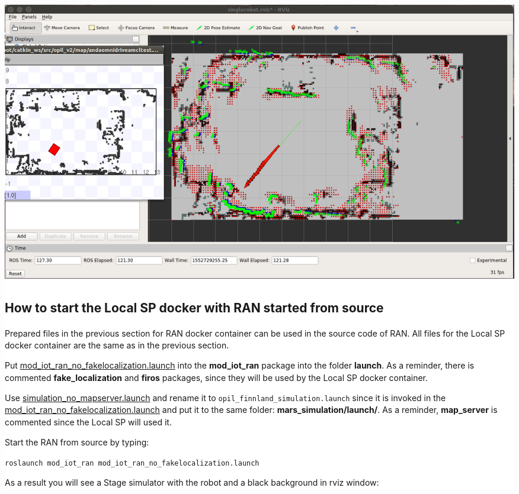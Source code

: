 ![Local SP and RAN in ICENT lab](./img/movingwithran.png)

## <a name="fromdockerlocalransrc">How to start the Local SP docker with RAN started from source</a>

Prepared files in the previous section for RAN docker container can be used in the source code of RAN. All files for the Local SP docker container are the same as in the previous section.

Put [mod_iot_ran_no_fakelocalization.launch](#modiotran) into the **mod_iot_ran** package into the folder **launch**. As a reminder, there is commented **fake_localization** and **firos** packages, since they will be used by the Local SP docker container.

Use [simulation_no_mapserver.launch](#simulationnomap) and rename it to `opil_finnland_simulation.launch` since it is invoked in the [mod_iot_ran_no_fakelocalization.launch](#modiotran) and put it to the same folder: **mars_simulation/launch/**. As a reminder, **map_server** is commented since the Local SP will used it.

Start the RAN from source by typing:

```
roslaunch mod_iot_ran mod_iot_ran_no_fakelocalization.launch
```

As a result you will see a Stage simulator with the robot and a black background in rviz window: